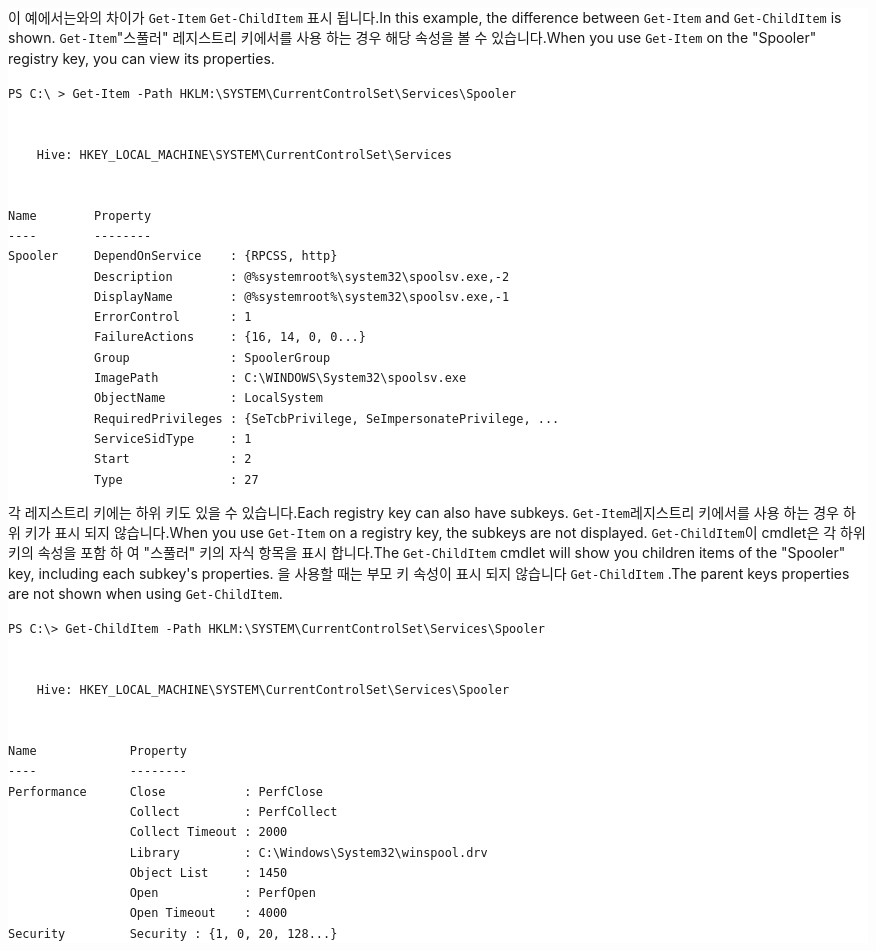 <span data-ttu-id="e9a0e-160">이 예에서는와의 차이가 `Get-Item` `Get-ChildItem` 표시 됩니다.</span><span class="sxs-lookup"><span data-stu-id="e9a0e-160">In this example, the difference between `Get-Item` and `Get-ChildItem` is shown.</span></span> <span data-ttu-id="e9a0e-161">`Get-Item`"스풀러" 레지스트리 키에서를 사용 하는 경우 해당 속성을 볼 수 있습니다.</span><span class="sxs-lookup"><span data-stu-id="e9a0e-161">When you use `Get-Item` on the "Spooler" registry key, you can view its properties.</span></span>

```
PS C:\ > Get-Item -Path HKLM:\SYSTEM\CurrentControlSet\Services\Spooler


    Hive: HKEY_LOCAL_MACHINE\SYSTEM\CurrentControlSet\Services


Name        Property
----        --------
Spooler     DependOnService    : {RPCSS, http}
            Description        : @%systemroot%\system32\spoolsv.exe,-2
            DisplayName        : @%systemroot%\system32\spoolsv.exe,-1
            ErrorControl       : 1
            FailureActions     : {16, 14, 0, 0...}
            Group              : SpoolerGroup
            ImagePath          : C:\WINDOWS\System32\spoolsv.exe
            ObjectName         : LocalSystem
            RequiredPrivileges : {SeTcbPrivilege, SeImpersonatePrivilege, ...
            ServiceSidType     : 1
            Start              : 2
            Type               : 27
```

<span data-ttu-id="e9a0e-162">각 레지스트리 키에는 하위 키도 있을 수 있습니다.</span><span class="sxs-lookup"><span data-stu-id="e9a0e-162">Each registry key can also have subkeys.</span></span> <span data-ttu-id="e9a0e-163">`Get-Item`레지스트리 키에서를 사용 하는 경우 하위 키가 표시 되지 않습니다.</span><span class="sxs-lookup"><span data-stu-id="e9a0e-163">When you use `Get-Item` on a registry key, the subkeys are not displayed.</span></span> <span data-ttu-id="e9a0e-164">`Get-ChildItem`이 cmdlet은 각 하위 키의 속성을 포함 하 여 "스풀러" 키의 자식 항목을 표시 합니다.</span><span class="sxs-lookup"><span data-stu-id="e9a0e-164">The `Get-ChildItem` cmdlet will show you children items of the "Spooler" key, including each subkey's properties.</span></span> <span data-ttu-id="e9a0e-165">을 사용할 때는 부모 키 속성이 표시 되지 않습니다 `Get-ChildItem` .</span><span class="sxs-lookup"><span data-stu-id="e9a0e-165">The parent keys properties are not shown when using `Get-ChildItem`.</span></span>

```
PS C:\> Get-ChildItem -Path HKLM:\SYSTEM\CurrentControlSet\Services\Spooler


    Hive: HKEY_LOCAL_MACHINE\SYSTEM\CurrentControlSet\Services\Spooler


Name             Property
----             --------
Performance      Close           : PerfClose
                 Collect         : PerfCollect
                 Collect Timeout : 2000
                 Library         : C:\Windows\System32\winspool.drv
                 Object List     : 1450
                 Open            : PerfOpen
                 Open Timeout    : 4000
Security         Security : {1, 0, 20, 128...}
```
